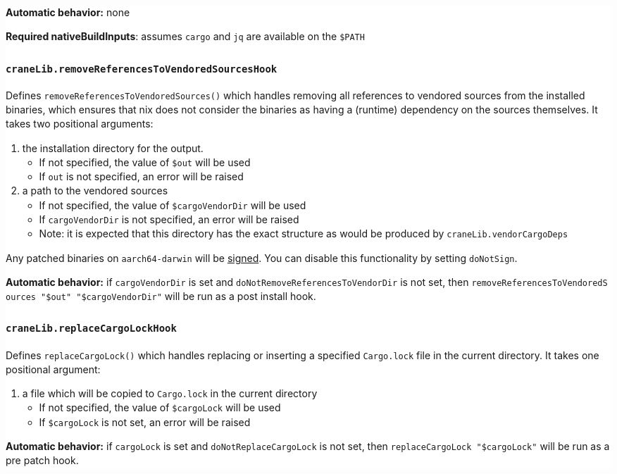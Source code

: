 **Automatic behavior:** none

**Required nativeBuildInputs**: assumes `cargo` and `jq` are available on the `$PATH`

### `craneLib.removeReferencesToVendoredSourcesHook`

Defines `removeReferencesToVendoredSources()` which handles removing all
references to vendored sources from the installed binaries, which ensures that
nix does not consider the binaries as having a (runtime) dependency on the
sources themselves. It takes two positional arguments:
1. the installation directory for the output.
   * If not specified, the value of `$out` will be used
   * If `out` is not specified, an error will be raised
1. a path to the vendored sources
   * If not specified, the value of `$cargoVendorDir` will be used
   * If `cargoVendorDir` is not specified, an error will be raised
   * Note: it is expected that this directory has the exact structure as would
     be produced by `craneLib.vendorCargoDeps`

Any patched binaries on `aarch64-darwin` will be [signed](https://developer.apple.com/library/archive/documentation/Security/Conceptual/CodeSigningGuide/Introduction/Introduction.html). You can disable this functionality by setting `doNotSign`.

**Automatic behavior:** if `cargoVendorDir` is set and
`doNotRemoveReferencesToVendorDir` is not set, then
`removeReferencesToVendoredSources "$out" "$cargoVendorDir"` will be run as a
post install hook.

### `craneLib.replaceCargoLockHook`

Defines `replaceCargoLock()` which handles replacing or inserting a specified
`Cargo.lock` file in the current directory. It takes one positional argument:
1. a file which will be copied to `Cargo.lock` in the current directory
   * If not specified, the value of `$cargoLock` will be used
   * If `$cargoLock` is not set, an error will be raised

**Automatic behavior:** if `cargoLock` is set and
`doNotReplaceCargoLock` is not set, then `replaceCargoLock "$cargoLock"` will be
run as a pre patch hook.
